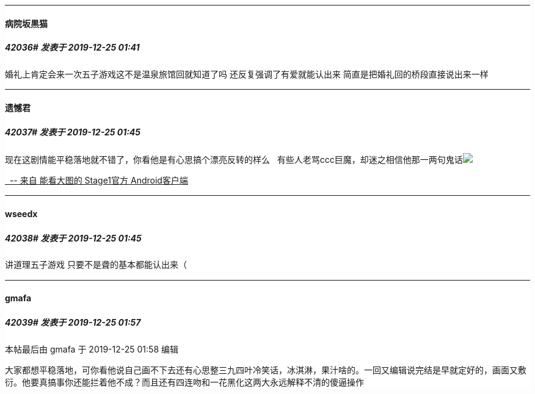 
-----

####  病院坂黒猫  
##### 42036#       发表于 2019-12-25 01:41




婚礼上肯定会来一次五子游戏这不是温泉旅馆回就知道了吗 还反复强调了有爱就能认出来 简直是把婚礼回的桥段直接说出来一样







-----

####  遗憾君  
##### 42037#       发表于 2019-12-25 01:45




现在这剧情能平稳落地就不错了，你看他是有心思搞个漂亮反转的样么   有些人老骂ccc巨魔，却迷之相信他那一两句鬼话<img src="https://static.saraba1st.com/image/smiley/face2017/004.gif" referrerpolicy="no-referrer">

[  -- 来自 能看大图的 Stage1官方 Android客户端](https://www.coolapk.com/apk/140634)







-----

####  wseedx  
##### 42038#       发表于 2019-12-25 01:45




讲道理五子游戏 只要不是聋的基本都能认出来（







-----

####  gmafa  
##### 42039#       发表于 2019-12-25 01:57



 本帖最后由 gmafa 于 2019-12-25 01:58 编辑 

大家都想平稳落地，可你看他说自己画不下去还有心思整三九四叶冷笑话，冰淇淋，果汁啥的。一回又编辑说完结是早就定好的，画面又敷衍。他要真搞事你还能拦着他不成？而且还有四连吻和一花黑化这两大永远解释不清的傻逼操作







